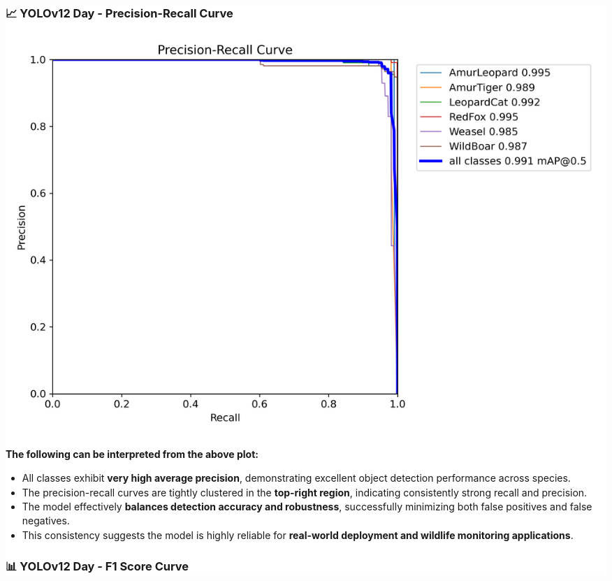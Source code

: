 ### 📈 YOLOv12 Day - Precision-Recall Curve
![PR Curve](Images/yolo12_day_pr.png)

**The following can be interpreted from the above plot:**
- All classes exhibit **very high average precision**, demonstrating excellent object detection performance across species.
- The precision-recall curves are tightly clustered in the **top-right region**, indicating consistently strong recall and precision.
- The model effectively **balances detection accuracy and robustness**, successfully minimizing both false positives and false negatives.
- This consistency suggests the model is highly reliable for **real-world deployment and wildlife monitoring applications**.

### 📊 YOLOv12 Day - F1 Score Curve 